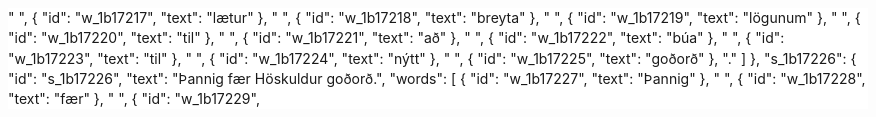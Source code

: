 " ",
{
"id": "w_1b17217",
"text": "lætur"
},
" ",
{
"id": "w_1b17218",
"text": "breyta"
},
" ",
{
"id": "w_1b17219",
"text": "lögunum"
},
" ",
{
"id": "w_1b17220",
"text": "til"
},
" ",
{
"id": "w_1b17221",
"text": "að"
},
" ",
{
"id": "w_1b17222",
"text": "búa"
},
" ",
{
"id": "w_1b17223",
"text": "til"
},
" ",
{
"id": "w_1b17224",
"text": "nýtt"
},
" ",
{
"id": "w_1b17225",
"text": "goðorð"
},
"."
]
},
"s_1b17226": {
"id": "s_1b17226",
"text": "Þannig fær Höskuldur goðorð.",
"words": [
{
"id": "w_1b17227",
"text": "Þannig"
},
" ",
{
"id": "w_1b17228",
"text": "fær"
},
" ",
{
"id": "w_1b17229",